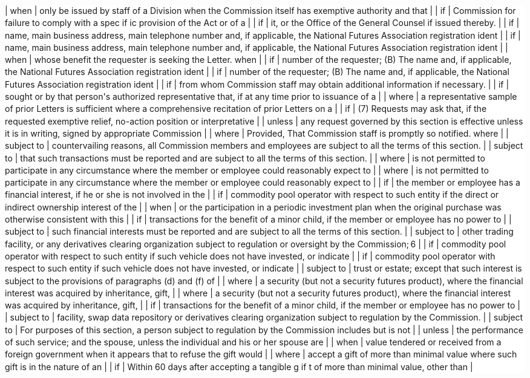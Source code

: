 | when             | only be issued by staff of a Division when the Commission itself has exemptive authority and that                                             |
| if               | Commission for failure to comply with a spec if ic provision of the Act or of a                                                               |
| if               | it, or the Office of the General Counsel if  issued thereby.                                                                                  |
| if               | name, main business address, main telephone number and, if  applicable, the National Futures Association registration ident                   |
| if               | name, main business address, main telephone number and, if  applicable, the National Futures Association registration ident                   |
| when             | whose benefit the requester is seeking the Letter. when                                                                                       |
| if               | number of the requester; (B) The name and, if  applicable, the National Futures Association registration ident                                |
| if               | number of the requester; (B) The name and, if  applicable, the National Futures Association registration ident                                |
| if               | from whom Commission staff may obtain additional information if  necessary.                                                                   |
| if               | sought or by that person's authorized representative that, if at any time prior to issuance of a                                              |
| where            | a representative sample of prior Letters is sufficient where a comprehensive recitation of prior Letters on a                                 |
| if               | (7) Requests may ask that,  if the requested exemptive relief, no-action position or interpretative                                           |
| unless           | any request governed by this section is effective unless it is in writing, signed by appropriate Commission                                   |
| where            | Provided, That Commission staff is promptly so notified. where                                                                                |
| subject to       | countervailing reasons, all Commission members and employees are subject to  all the terms of this section.                                   |
| subject to       | that such transactions must be reported and are subject to  all the terms of this section.                                                    |
| where            | is not permitted to participate in any circumstance where the member or employee could reasonably expect to                                   |
| where            | is not permitted to participate in any circumstance where the member or employee could reasonably expect to                                   |
| if               | the member or employee has a financial interest, if he or she is not involved in the                                                          |
| if               | commodity pool operator with respect to such entity if the direct or indirect ownership interest of the                                       |
| when             | or the participation in a periodic investment plan when the original purchase was otherwise consistent with this                              |
| if               | transactions for the benefit of a minor child, if the member or employee has no power to                                                      |
| subject to       | such financial interests must be reported and are subject to  all the terms of this section.                                                  |
| subject to       | other trading facility, or any derivatives clearing organization subject to  regulation or oversight by the Commission;&#8201;6               |
| if               | commodity pool operator with respect to such entity if such vehicle does not have invested, or indicate                                       |
| if               | commodity pool operator with respect to such entity if such vehicle does not have invested, or indicate                                       |
| subject to       | trust or estate; except that such interest is subject to the provisions of paragraphs (d) and (f) of                                          |
| where            | a security (but not a security futures product), where the financial interest was acquired by inheritance, gift,                              |
| where            | a security (but not a security futures product), where the financial interest was acquired by inheritance, gift,                              |
| if               | transactions for the benefit of a minor child, if the member or employee has no power to                                                      |
| subject to       | facility, swap data repository or derivatives clearing organization subject to  regulation by the Commission.                                 |
| subject to       | For purposes of this section, a person  subject to regulation by the Commission includes but is not                                           |
| unless           | the performance of such service; and the spouse, unless the individual and his or her spouse are                                              |
| when             | value tendered or received from a foreign government when it appears that to refuse the gift would                                            |
| where            | accept a gift of more than minimal value where such gift is in the nature of an                                                               |
| if               | Within 60 days after accepting a tangible g if t of more than minimal value, other than                                                       |